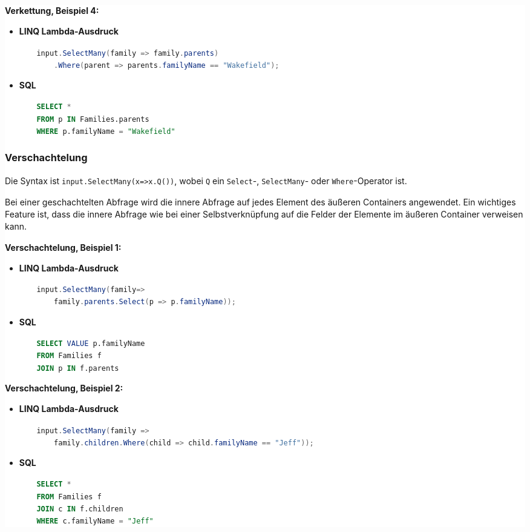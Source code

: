 **Verkettung, Beispiel 4:**

- **LINQ Lambda-Ausdruck**
  
  ```csharp
      input.SelectMany(family => family.parents)
          .Where(parent => parents.familyName == "Wakefield");
  ```
  
- **SQL**
  
  ```sql
      SELECT *
      FROM p IN Families.parents
      WHERE p.familyName = "Wakefield"
  ```

### <a name="nesting"></a>Verschachtelung

Die Syntax ist `input.SelectMany(x=>x.Q())`, wobei `Q` ein `Select`-, `SelectMany`- oder `Where`-Operator ist.

Bei einer geschachtelten Abfrage wird die innere Abfrage auf jedes Element des äußeren Containers angewendet. Ein wichtiges Feature ist, dass die innere Abfrage wie bei einer Selbstverknüpfung auf die Felder der Elemente im äußeren Container verweisen kann.

**Verschachtelung, Beispiel 1:**

- **LINQ Lambda-Ausdruck**
  
  ```csharp
      input.SelectMany(family=>
          family.parents.Select(p => p.familyName));
  ```

- **SQL**
  
  ```sql
      SELECT VALUE p.familyName
      FROM Families f
      JOIN p IN f.parents
  ```

**Verschachtelung, Beispiel 2:**

- **LINQ Lambda-Ausdruck**
  
  ```csharp
      input.SelectMany(family =>
          family.children.Where(child => child.familyName == "Jeff"));
  ```

- **SQL**
  
  ```sql
      SELECT *
      FROM Families f
      JOIN c IN f.children
      WHERE c.familyName = "Jeff"
  ```
